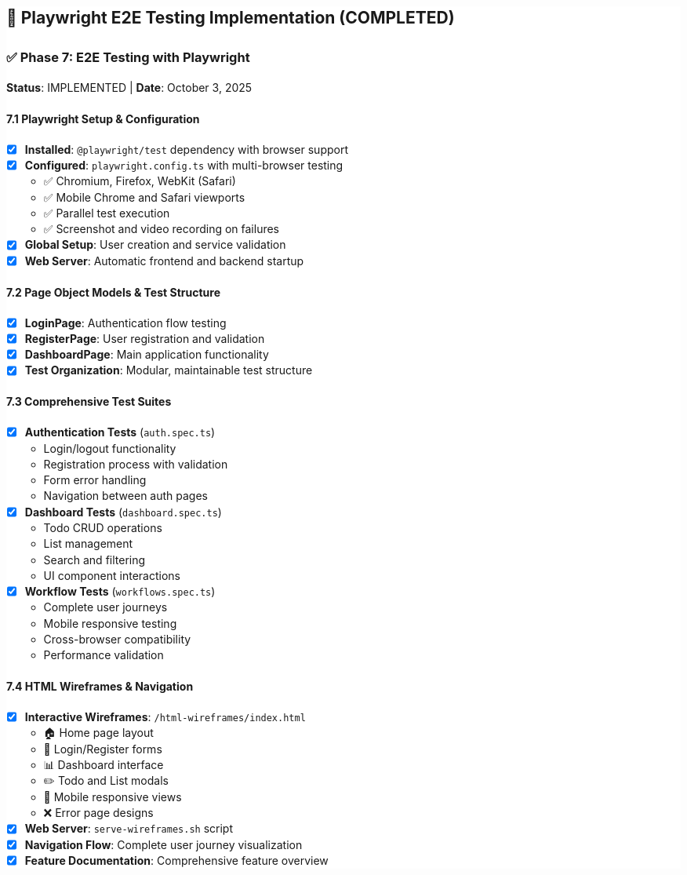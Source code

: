 ## 🧪 Playwright E2E Testing Implementation (COMPLETED)

### ✅ Phase 7: E2E Testing with Playwright
**Status**: IMPLEMENTED | **Date**: October 3, 2025

#### 7.1 Playwright Setup & Configuration
- [x] **Installed**: `@playwright/test` dependency with browser support
- [x] **Configured**: `playwright.config.ts` with multi-browser testing
  - ✅ Chromium, Firefox, WebKit (Safari)
  - ✅ Mobile Chrome and Safari viewports
  - ✅ Parallel test execution
  - ✅ Screenshot and video recording on failures
- [x] **Global Setup**: User creation and service validation
- [x] **Web Server**: Automatic frontend and backend startup

#### 7.2 Page Object Models & Test Structure
- [x] **LoginPage**: Authentication flow testing
- [x] **RegisterPage**: User registration and validation
- [x] **DashboardPage**: Main application functionality
- [x] **Test Organization**: Modular, maintainable test structure

#### 7.3 Comprehensive Test Suites
- [x] **Authentication Tests** (`auth.spec.ts`)
  - Login/logout functionality
  - Registration process with validation
  - Form error handling
  - Navigation between auth pages
- [x] **Dashboard Tests** (`dashboard.spec.ts`)
  - Todo CRUD operations
  - List management
  - Search and filtering
  - UI component interactions
- [x] **Workflow Tests** (`workflows.spec.ts`)
  - Complete user journeys
  - Mobile responsive testing
  - Cross-browser compatibility
  - Performance validation

#### 7.4 HTML Wireframes & Navigation
- [x] **Interactive Wireframes**: `/html-wireframes/index.html`
  - 🏠 Home page layout
  - 🔐 Login/Register forms
  - 📊 Dashboard interface
  - ✏️ Todo and List modals
  - 📱 Mobile responsive views
  - ❌ Error page designs
- [x] **Web Server**: `serve-wireframes.sh` script
- [x] **Navigation Flow**: Complete user journey visualization
- [x] **Feature Documentation**: Comprehensive feature overview
